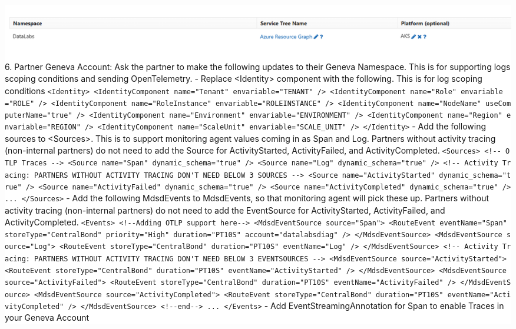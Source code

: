 ![](../.attachments/DataLabs/onboarding/logs-config-type.png)
6. Partner Geneva Account: Ask the partner to make the following updates to their Geneva Namespace. This is for supporting logs scoping conditions and sending OpenTelemetry.
    - Replace \<Identity\> component with the following. This is for log scoping conditions
    ```
    <Identity>
      <IdentityComponent name="Tenant" envariable="TENANT" />
      <IdentityComponent name="Role" envariable="ROLE" />
      <IdentityComponent name="RoleInstance" envariable="ROLEINSTANCE" />
      <IdentityComponent name="NodeName" useComputerName="true" />
      <IdentityComponent name="Environment" envariable="ENVIRONMENT" />
      <IdentityComponent name="Region" envariable="REGION" />
      <IdentityComponent name="ScaleUnit" envariable="SCALE_UNIT" />
    </Identity>
    ```
    - Add the following sources to \<Sources\>. This is to support monitoring agent values coming in as Span and Log. Partners without activity tracing (non-internal partners) do not need to add the Source for ActivityStarted, ActivityFailed, and ActivityCompleted.
    ```
    <Sources>
      <!-- OTLP Traces -->
      <Source name="Span" dynamic_schema="true" />
      <Source name="Log" dynamic_schema="true" />
      <!-- Activity Tracing: PARTNERS WITHOUT ACTIVITY TRACING DON'T NEED BELOW 3 SOURCES -->
      <Source name="ActivityStarted" dynamic_schema="true" />
      <Source name="ActivityFailed" dynamic_schema="true" />
      <Source name="ActivityCompleted" dynamic_schema="true" />
      ...
    </Sources>
    ```
    - Add the following MdsdEvents to MdsdEvents, so that monitoring agent will pick these up. Partners without activity tracing (non-internal partners) do not need to add the EventSource for ActivityStarted, ActivityFailed, and ActivityCompleted.
    ```
    <Events>
      <!--Adding OTLP support here-->
      <MdsdEventSource source="Span">
        <RouteEvent eventName="Span" storeType="CentralBond" priority="High" duration="PT10S" account="datalabsdiag" />
      </MdsdEventSource>
      <MdsdEventSource source="Log">
        <RouteEvent storeType="CentralBond" duration="PT10S" eventName="Log" />
      </MdsdEventSource>
      <!-- Activity Tracing: PARTNERS WITHOUT ACTIVITY TRACING DON'T NEED BELOW 3 EVENTSOURCES -->
      <MdsdEventSource source="ActivityStarted">
        <RouteEvent storeType="CentralBond" duration="PT10S" eventName="ActivityStarted" />
      </MdsdEventSource>
      <MdsdEventSource source="ActivityFailed">
        <RouteEvent storeType="CentralBond" duration="PT10S" eventName="ActivityFailed" />
      </MdsdEventSource>
      <MdsdEventSource source="ActivityCompleted">
        <RouteEvent storeType="CentralBond" duration="PT10S" eventName="ActivityCompleted" />
      </MdsdEventSource>
      <!--end-->
      ...
    </Events>
    ```
    - Add EventStreamingAnnotation for Span to enable Traces in your Geneva Account